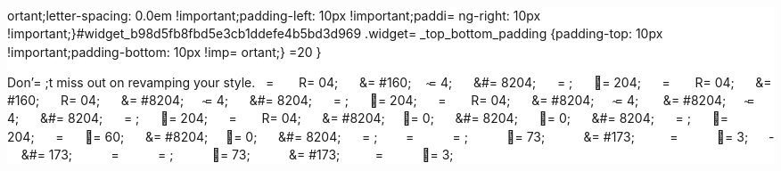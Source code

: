 ortant;letter-spacing: 0.0em !important;padding-left: 10px !important;paddi=
ng-right: 10px !important;}#widget_b98d5fb8fbd5e3cb1ddefe4b5bd3d969 .widget=
_top_bottom_padding {padding-top: 10px !important;padding-bottom: 10px !imp=
ortant;}
   =20
  }
</style>
</head> <body style=3D"margin:0; padding:0; -webkit-text-size-adjust:100%; =
-ms-text-size-adjust:100%">
<div style=3D"display: none; max-height: 0px; overflow: hidden;"> Don&#8217=
;t miss out on revamping your style.&#160;&#8204;&#160;&#8204;&#160;&#8204;=
&#160;&#8204;&#160;&#8204;&#160;&#8204;&#160;&#8204;&#160;&#8204;&#160;&#82=
04;&#160;&#8204;&#160;&#8204;&#160;&#8204;&#160;&#8204;&#160;&#160;&#8204;&=
#160;&#8204;&#160;&#8204;&#160;&#8204;&#160;&#8204;&#160;&#8204;&#160;&#820=
4;&#160;&#8204;&#160;&#8204;&#160;&#8204;&#160;&#8204;&#160;&#8204;&#160;&#=
8204;&#160;&#160;&#8204;&#160;&#8204;&#160;&#8204;&#160;&#8204;&#160;&#8204=
;&#160;&#8204;&#160;&#8204;&#160;&#8204;&#160;&#8204;&#160;&#8204;&#160;&#8=
204;&#160;&#8204;&#160;&#8204;&#160;&#160;&#8204;&#160;&#8204;&#160;&#8204;=
&#160;&#8204;&#160;&#8204;&#160;&#8204;&#160;&#8204;&#160;&#8204;&#160;&#82=
04;&#160;&#8204;&#160;&#8204;&#160;&#8204;&#160;&#8204;&#160;&#160;&#8204;&=
#160;&#8204;&#160;&#8204;&#160;&#8204; &#160;&#8204;&#160;&#8204;&#160;&#82=
04;&#160;&#8204;&#160;&#8204;&#160;&#8204;&#160;&#8204;&#160;&#8204;&#160;&=
#8204;&#160;&#8204;&#160;&#160;&#8204;&#160;&#8204;&#160;&#8204;&#160;&#820=
4;&#160;&#8204;&#160;&#8204;&#160;&#8204;&#160;&#8204;&#160;&#8204;&#160;&#=
8204;&#160;&#8204;&#160;&#8204;&#160;&#8204;&#160;&#160;&#8204;&#160;&#8204=
;&#160;&#8204;&#160;&#8204;&#160;&#8204;&#160;&#8204;&#160;&#8204;&#160;&#8=
204;&#160;&#8204;&#160;&#8204;&#160;&#8204;&#160;&#8204;&#160;&#8204;&#160;=
&#160;&#8204;&#160;&#8204;&#160;&#8204;&#160;&#8204;&#160;&#8204;&#160;&#82=
04;&#160;&#8204;&#160;&#8204;&#160;&#8204;&#160;&#8204;&#160;&#8204;&#160;&=
#8204;&#160;&#8204;&#160;&#8204;&#160;&#160;&#8204;&#160;&#8204;&#160;&#820=
4;&#160;&#8204;&#160;&#8204;&#160;&#8204; &#160;&#8204;&#160;&#8204;&#160;&=
#8204;&#160;&#8204;&#160;&#8204;&#160;&#8204;&#160;&#8204;&#160;&#160;&#820=
4;&#160;&#8204;&#160;&#8204;&#160;&#8204;&#160;&#8204;&#160;&#8204;&#160;&#=
8204;&#160;&#8204;&#160;&#8204;&#160;&#8204;&#160;&#8204;&#160;&#8204;&#160=
;&#8204;&#160;&#160;&#8204;&#160;&#8204;&#160;&#8204;&#160;&#8204;&#160;&#8=
204;&#160;&#8204;&#160;&#8204;&#160;&#8204;&#160;&#8204;&#160;&#8204;&#160;=
&#8204;&#160;&#8204;&#160;&#8204;&#160;&#8204;&#160;&#160;&#8204;&#160;&#82=
04;&#160;&#8204;&#160;&#8204;&#160;&#8204;&#160;&#8204;&#160;&#8204;&#160;&=
#8204;&#160;&#8204;&#160;&#8204;&#160;&#8204;&#160;&#8204;&#160;&#8204;&#16=
0;&#160;&#8204;&#160;&#8204;&#160;&#8204;&#160;&#8204;&#160;&#8204;&#160;&#=
8204;&#160;&#8204;&#160;&#8204;&#160;&#8204; &#160;&#8204;&#160;&#8204;&#16=
0;&#8204;&#160;&#8204;&#160;&#160;&#8204;&#160;&#8204;&#160;&#8204;&#160;&#=
8204;&#160;&#8204;&#160;&#8204;&#160;&#8204;&#160;&#8204;&#160;&#8204;&#160=
;&#8204;&#160;&#8204;&#160;&#8204;&#160;&#8204;&#160;&#8204;&#160;&#160;&#8=
204;&#160;&#8204;&#160;&#8204;&#160;&#8204;&#160;&#8204;&#160;&#8204;&#160;=
&#8204;&#160;&#8204;&#160;&#8204;&#160;&#8204;&#160;&#8204;&#160;&#8204;&#1=
60;&#8204;&#160;&#160;&#8204;&#160;&#8204;&#160;&#8204;&#160;&#8204;&#160;&=
#8204;&#160;&#8204;&#160;&#8204;&#160;&#8204;&#160;&#8204;&#160;&#8204;&#16=
0;&#8204;&#160;&#8204;&#160;&#8204;&#160;&#160;&#8204;&#160;&#8204;&#160;&#=
8204;&#160;&#8204;&#160;&#8204;&#160;&#8204;&#160;&#8204;&#160;&#8204;&#160=
;&#8204;&#160;&#8204;&#160;&#8204;&#160;&#8204; &#160;&#8204;&#160; &#173; =
&#173; &#173; &#173; &#173; &#173; &#173; &#173; &#173; &#173; &#173; &#173=
; &#173; &#173; &#173; &#173; &#173; &#173; &#173; &#173; &#173; &#173; &#1=
73; &#173; &#173; &#173; &#173; &#173; &#173; &#173; &#173; &#173; &#173; &=
#173; &#173; &#173; &#173; &#173; &#173; &#173; &#173; &#173; &#173; &#173;=
 &#173; &#173; &#173; &#173; &#173; &#173; &#173; &#173; &#173; &#173; &#17=
3; &#173; &#173; &#173; &#173; &#173; &#173; &#173; &#173; &#173; &#173; &#=
173; &#173; &#173; &#173; &#173; &#173; &#173; &#173; &#173; &#173; &#173; =
&#173; &#173; &#173; &#173; &#173; &#173; &#173; &#173; &#173; &#173; &#173=
; &#173; &#173; &#173; &#173; &#173; &#173; &#173; &#173; &#173; &#173; &#1=
73; &#173; &#173; &#173; &#173; &#173; &#173; &#173; &#173; &#173; &#173; &=
#173; &#173; &#173; &#173; &#173; &#173; &#173; &#173; &#173; &#173; &#173;=
 &#173; &#173; &#173; &#173; &#173; &#173; &#173; &#173; &#173; &#173; &#17=
3; &#173; &#173; &#173; &#173; &#173; &#173; &#173; &#173; &#160; </div>